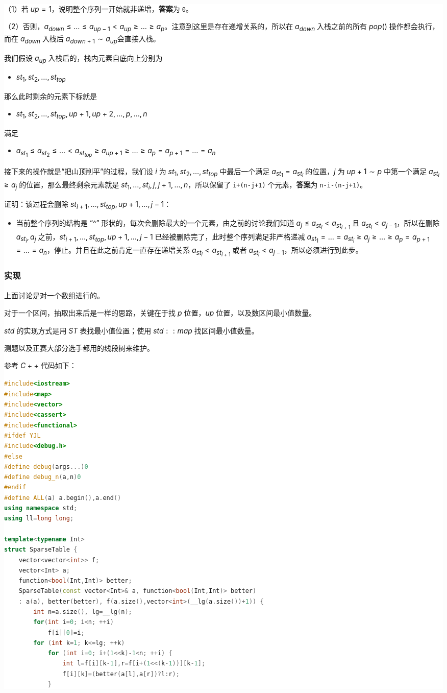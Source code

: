    （1）若 $up=1$，说明整个序列一开始就非递增，**答案**为 `0`。

   （2）否则，$a_{down} \le \dots \le a_{up-1} < a_{up} \ge \dots \ge a_p$。注意到这里是存在递增关系的，所以在 $a_{down}$ 入栈之前的所有 $pop()$ 操作都会执行，而在 $a_{down}$ 入栈后 $a_{down+1} \sim a_{up}$会直接入栈。
   
   我们假设 $a_{up}$ 入栈后的，栈内元素自底向上分别为
   - $st_1,st_2,\dots,st_{top}$
   
   那么此时剩余的元素下标就是
   - $st_1,st_2,\dots,st_{top},up+1,up+2,\dots,p,\dots,n$
   
   满足
   - $a_{st_1} \le a_{st_2} \le \dots < a_{st_{top}} \ge a_{up+1} \ge \dots \ge a_p = a_{p+1} = \dots = a_n$
   
   接下来的操作就是“把山顶削平”的过程，我们设 $i$ 为 $st_1,st_2,\dots,st_{top}$ 中最后一个满足 $a_{st_1} = a_{st_i}$ 的位置，$j$ 为 $up+1 \sim p$ 中第一个满足 $a_{st_i} \ge a_j$ 的位置，那么最终剩余元素就是 $st_1, \dots ,st_i, j,j+1,\dots,n$，所以保留了 `i+(n-j+1)` 个元素，**答案**为 `n-i-(n-j+1)`。

   证明：该过程会删除 $st_{i+1},\dots,st_{top},up+1,\dots,j-1$：

   - 当前整个序列的结构是 “^” 形状的，每次会删除最大的一个元素，由之前的讨论我们知道 $a_j \le a_{st_i} < a_{st_{i+1}}$ 且 $a_{st_i} < a_{j-1}$，所以在删除 $a_{st_i},a_j$ 之前，$st_{i+1},\dots,st_{top},up+1,\dots,j-1$ 已经被删除完了，此时整个序列满足非严格递减 $a_{st_1} =\dots= a_{st_i} \ge a_j \ge \dots \ge a_p = a_{p+1} = \dots = a_n$，停止。并且在此之前肯定一直存在递增关系 $a_{st_i} < a_{st_{i+1}}$ 或者 $a_{st_i} < a_{j-1}$，所以必须进行到此步。


### 实现
上面讨论是对一个数组进行的。

对于一个区间，抽取出来后是一样的思路，关键在于找 $p$ 位置，$up$ 位置，以及数区间最小值数量。

$std$ 的实现方式是用 $ST$ 表找最小值位置；使用 $std::map$ 找区间最小值数量。

测题以及正赛大部分选手都用的线段树来维护。

参考 $C++$ 代码如下：

```cpp
#include<iostream>
#include<map>
#include<vector>
#include<cassert>
#include<functional>
#ifdef YJL
#include<debug.h>
#else
#define debug(args...)0
#define debug_n(a,n)0
#endif
#define ALL(a) a.begin(),a.end()
using namespace std;
using ll=long long;

template<typename Int>
struct SparseTable {
    vector<vector<int>> f;
    vector<Int> a;
    function<bool(Int,Int)> better;
    SparseTable(const vector<Int>& a, function<bool(Int,Int)> better)
    : a(a), better(better), f(a.size(),vector<int>(__lg(a.size())+1)) {
        int n=a.size(), lg=__lg(n);
        for(int i=0; i<n; ++i)
            f[i][0]=i;
        for (int k=1; k<=lg; ++k)
            for (int i=0; i+(1<<k)-1<n; ++i) {
                int l=f[i][k-1],r=f[i+(1<<(k-1))][k-1];
                f[i][k]=(better(a[l],a[r])?l:r);
            }
```